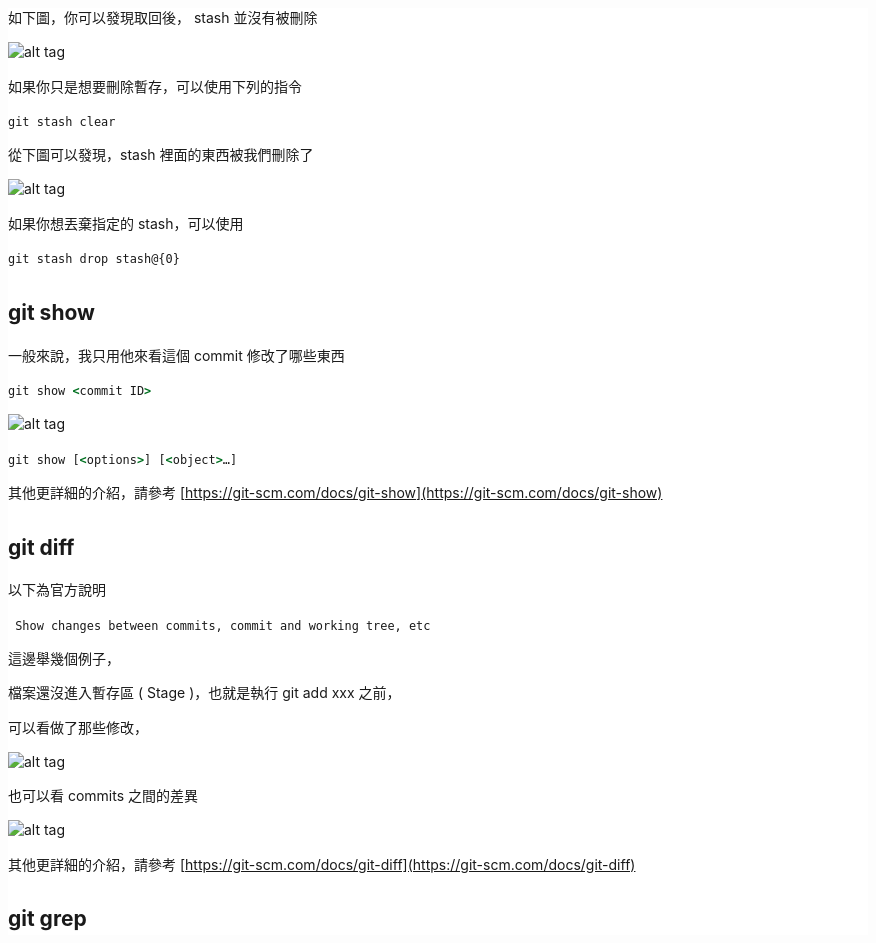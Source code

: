 如下圖，你可以發現取回後， stash 並沒有被刪除

![alt tag](https://i.imgur.com/w3Ip3iW.jpg)

如果你只是想要刪除暫存，可以使用下列的指令

```cmd
git stash clear
```

從下圖可以發現，stash 裡面的東西被我們刪除了

![alt tag](https://i.imgur.com/PvzufbQ.jpg)

如果你想丟棄指定的 stash，可以使用

```cmd
git stash drop stash@{0}
```

## git show

一般來說，我只用他來看這個 commit 修改了哪些東西

```cmd
git show <commit ID>
```

![alt tag](https://i.imgur.com/rjpl8VL.png)

```cmd
git show [<options>] [<object>…​]
```

其他更詳細的介紹，請參考 [https://git-scm.com/docs/git-show](https://git-scm.com/docs/git-show)

## git diff

以下為官方說明

```text
 Show changes between commits, commit and working tree, etc
```

這邊舉幾個例子，

檔案還沒進入暫存區 ( Stage )，也就是執行 git add xxx 之前，

可以看做了那些修改，

![alt tag](https://i.imgur.com/nj5Gz5P.png)

也可以看 commits 之間的差異

![alt tag](https://i.imgur.com/JMJ48jO.png)

其他更詳細的介紹，請參考 [https://git-scm.com/docs/git-diff](https://git-scm.com/docs/git-diff)

## git grep
